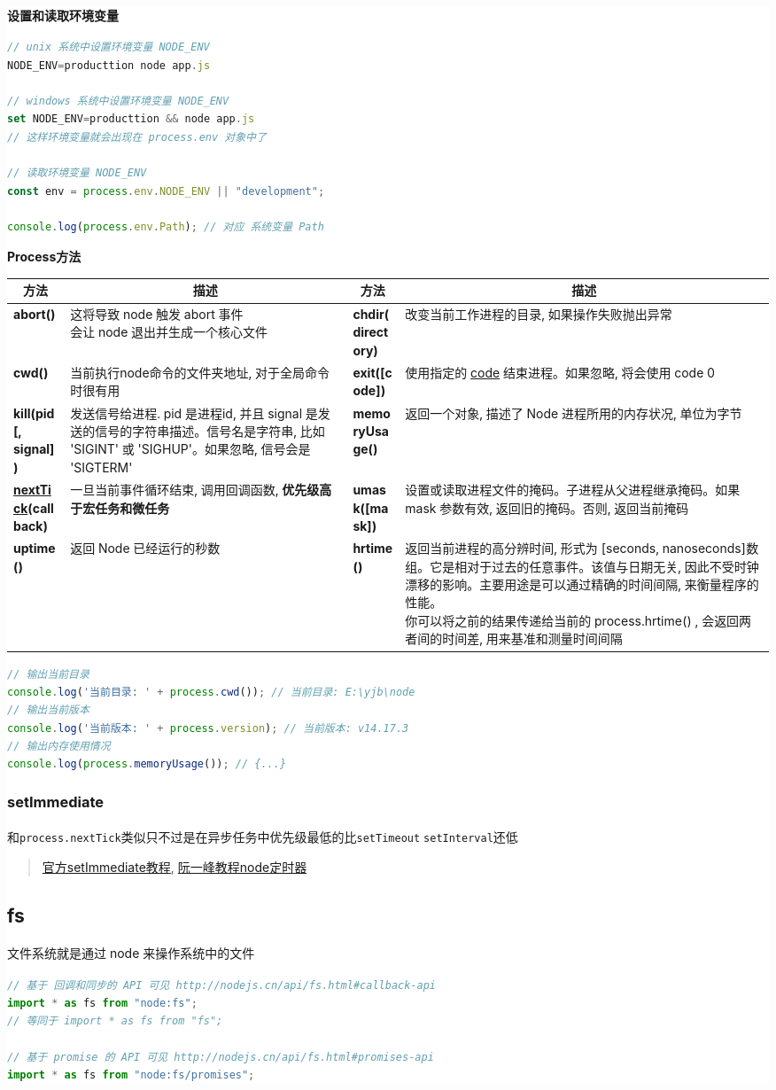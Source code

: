 **设置和读取环境变量**

```js
// unix 系统中设置环境变量 NODE_ENV
NODE_ENV=producttion node app.js

// windows 系统中设置环境变量 NODE_ENV
set NODE_ENV=producttion && node app.js
// 这样环境变量就会出现在 process.env 对象中了

// 读取环境变量 NODE_ENV
const env = process.env.NODE_ENV || "development";

console.log(process.env.Path); // 对应 系统变量 Path
```

**Process方法**

| 方法                                                         | 描述                                                         | 方法                 | 描述                                                         |
| ------------------------------------------------------------ | ------------------------------------------------------------ | -------------------- | ------------------------------------------------------------ |
| **abort()**                                                  | 这将导致 node 触发 abort 事件<br />会让 node 退出并生成一个核心文件 | **chdir(directory)** | 改变当前工作进程的目录, 如果操作失败抛出异常                 |
| **cwd()**                                                    | 当前执行node命令的文件夹地址, 对于全局命令时很有用           | **exit([code])**     | 使用指定的 [code](http://nodejs.cn/api/process.html#process_exit_codes) 结束进程。如果忽略, 将会使用 code 0 |
| **kill(pid[, signal])**                                      | 发送信号给进程. pid 是进程id, 并且 signal 是发送的信号的字符串描述。信号名是字符串, 比如 'SIGINT' 或 'SIGHUP'。如果忽略, 信号会是 'SIGTERM' | **memoryUsage()**    | 返回一个对象, 描述了 Node 进程所用的内存状况, 单位为字节     |
| **[nextTick](http://nodejs.cn/learn/understanding-process-nexttick)(callback)** | 一旦当前事件循环结束, 调用回调函数, **优先级高于宏任务和微任务** | **umask([mask])**    | 设置或读取进程文件的掩码。子进程从父进程继承掩码。如果mask 参数有效, 返回旧的掩码。否则, 返回当前掩码 |
| **uptime()**                                                 | 返回 Node 已经运行的秒数                                     | **hrtime()**         | 返回当前进程的高分辨时间, 形式为 [seconds, nanoseconds]数组。它是相对于过去的任意事件。该值与日期无关, 因此不受时钟漂移的影响。主要用途是可以通过精确的时间间隔, 来衡量程序的性能。<br/>你可以将之前的结果传递给当前的 process.hrtime() , 会返回两者间的时间差, 用来基准和测量时间间隔 |

```js
// 输出当前目录
console.log('当前目录: ' + process.cwd()); // 当前目录: E:\yjb\node
// 输出当前版本
console.log('当前版本: ' + process.version); // 当前版本: v14.17.3
// 输出内存使用情况
console.log(process.memoryUsage()); // {...}
```

### setImmediate

和`process.nextTick`类似只不过是在异步任务中优先级最低的比`setTimeout` `setInterval`还低

> [官方setImmediate教程](http://nodejs.cn/learn/understanding-setimmediate ), [阮一峰教程node定时器](http://www.ruanyifeng.com/blog/2018/02/node-event-loop.html )

## fs

文件系统就是通过 node 来操作系统中的文件

```js
// 基于 回调和同步的 API 可见 http://nodejs.cn/api/fs.html#callback-api
import * as fs from "node:fs";
// 等同于 import * as fs from "fs";

// 基于 promise 的 API 可见 http://nodejs.cn/api/fs.html#promises-api
import * as fs from "node:fs/promises";
```
